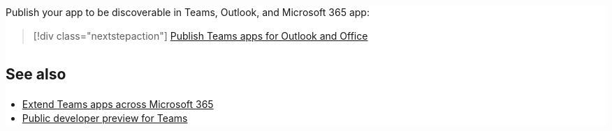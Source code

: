 Publish your app to be discoverable in Teams, Outlook, and Microsoft 365 app:

> [!div class="nextstepaction"]
> [Publish Teams apps for Outlook and Office](publish.md)

## See also

* [Extend Teams apps across Microsoft 365](overview.md)
* [Public developer preview for Teams](../resources/dev-preview/developer-preview-intro.md)
